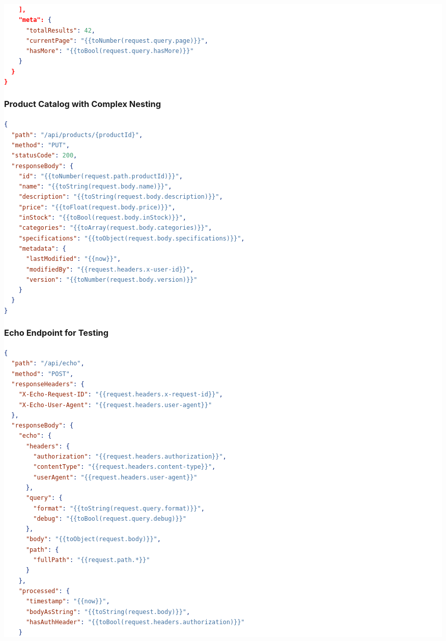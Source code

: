 ```json
    ],
    "meta": {
      "totalResults": 42,
      "currentPage": "{{toNumber(request.query.page)}}",
      "hasMore": "{{toBool(request.query.hasMore)}}"
    }
  }
}
```

### Product Catalog with Complex Nesting
```json
{
  "path": "/api/products/{productId}",
  "method": "PUT",
  "statusCode": 200,
  "responseBody": {
    "id": "{{toNumber(request.path.productId)}}",
    "name": "{{toString(request.body.name)}}",
    "description": "{{toString(request.body.description)}}",
    "price": "{{toFloat(request.body.price)}}",
    "inStock": "{{toBool(request.body.inStock)}}",
    "categories": "{{toArray(request.body.categories)}}",
    "specifications": "{{toObject(request.body.specifications)}}",
    "metadata": {
      "lastModified": "{{now}}",
      "modifiedBy": "{{request.headers.x-user-id}}",
      "version": "{{toNumber(request.body.version)}}"
    }
  }
}
```

### Echo Endpoint for Testing
```json
{
  "path": "/api/echo",
  "method": "POST",
  "responseHeaders": {
    "X-Echo-Request-ID": "{{request.headers.x-request-id}}",
    "X-Echo-User-Agent": "{{request.headers.user-agent}}"
  },
  "responseBody": {
    "echo": {
      "headers": {
        "authorization": "{{request.headers.authorization}}",
        "contentType": "{{request.headers.content-type}}",
        "userAgent": "{{request.headers.user-agent}}"
      },
      "query": {
        "format": "{{toString(request.query.format)}}",
        "debug": "{{toBool(request.query.debug)}}"
      },
      "body": "{{toObject(request.body)}}",
      "path": {
        "fullPath": "{{request.path.*}}"
      }
    },
    "processed": {
      "timestamp": "{{now}}",
      "bodyAsString": "{{toString(request.body)}}",
      "hasAuthHeader": "{{toBool(request.headers.authorization)}}"
    }
```